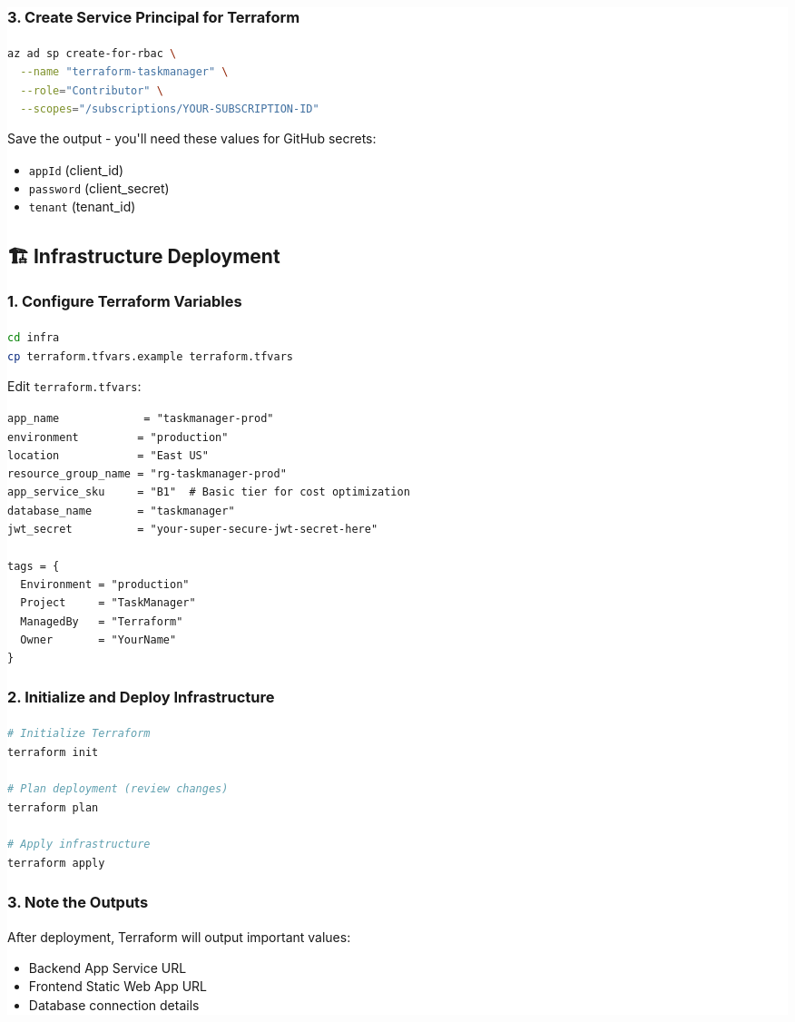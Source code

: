 ### 3. Create Service Principal for Terraform
```bash
az ad sp create-for-rbac \
  --name "terraform-taskmanager" \
  --role="Contributor" \
  --scopes="/subscriptions/YOUR-SUBSCRIPTION-ID"
```

Save the output - you'll need these values for GitHub secrets:
- `appId` (client_id)
- `password` (client_secret)
- `tenant` (tenant_id)

## 🏗️ Infrastructure Deployment

### 1. Configure Terraform Variables
```bash
cd infra
cp terraform.tfvars.example terraform.tfvars
```

Edit `terraform.tfvars`:
```hcl
app_name             = "taskmanager-prod"
environment         = "production"
location            = "East US"
resource_group_name = "rg-taskmanager-prod"
app_service_sku     = "B1"  # Basic tier for cost optimization
database_name       = "taskmanager"
jwt_secret          = "your-super-secure-jwt-secret-here"

tags = {
  Environment = "production"
  Project     = "TaskManager"
  ManagedBy   = "Terraform"
  Owner       = "YourName"
}
```

### 2. Initialize and Deploy Infrastructure
```bash
# Initialize Terraform
terraform init

# Plan deployment (review changes)
terraform plan

# Apply infrastructure
terraform apply
```

### 3. Note the Outputs
After deployment, Terraform will output important values:
- Backend App Service URL
- Frontend Static Web App URL
- Database connection details
